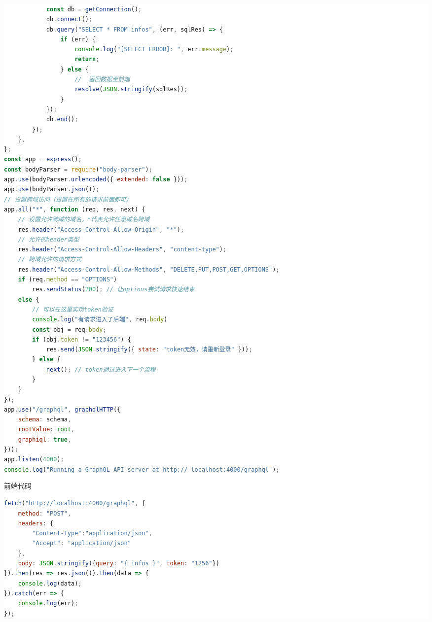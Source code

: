 ```js
            const db = getConnection();
            db.connect();
            db.query("SELECT * FROM infos", (err, sqlRes) => {
                if (err) {
                    console.log("[SELECT ERROR]: ", err.message);
                    return;
                } else {
                    //  返回数据至前端
                    resolve(JSON.stringify(sqlRes));
                }
            });
            db.end();
        });
    },
};
const app = express();
const bodyParser = require("body-parser");
app.use(bodyParser.urlencoded({ extended: false }));
app.use(bodyParser.json());
// 设置跨域访问（设置在所有的请求前面即可）
app.all("*", function (req, res, next) {
    // 设置允许跨域的域名，*代表允许任意域名跨域
    res.header("Access-Control-Allow-Origin", "*");
    // 允许的header类型
    res.header("Access-Control-Allow-Headers", "content-type");
    // 跨域允许的请求方式 
    res.header("Access-Control-Allow-Methods", "DELETE,PUT,POST,GET,OPTIONS");
    if (req.method == "OPTIONS")
        res.sendStatus(200); // 让options尝试请求快速结束
    else {
        // 可以在这里实现token验证
        console.log("有请求进入了后端", req.body)
        const obj = req.body;
        if (obj.token != "123456") {
            res.send(JSON.stringify({ state: "token无效，请重新登录" }));
        } else {
            next(); // token通过进入下一个流程
        }
    }
});
app.use("/graphql", graphqlHTTP({
    schema: schema,
    rootValue: root,
    graphiql: true,
}));
app.listen(4000);
console.log("Running a GraphQL API server at http:// localhost:4000/graphql");
```
前端代码
```js
fetch("http://localhost:4000/graphql", {
	method: "POST",
	headers: {
		"Content-Type":"application/json",
		"Accept": "application/json"
	},
	body: JSON.stringify({query: "{ infos }", token: "1256"})
}).then(res => res.json()).then(data => {
	console.log(data);
}).catch(err => {
	console.log(err);
});
```
